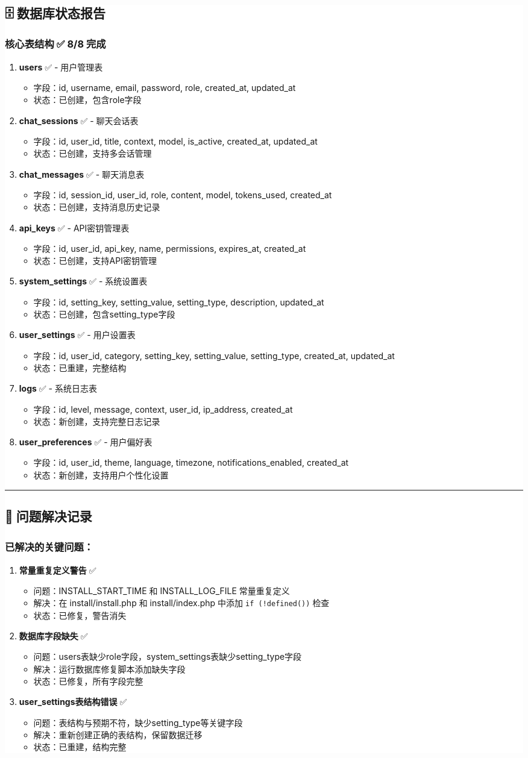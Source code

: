
## 🗄️ 数据库状态报告

### 核心表结构 ✅ 8/8 完成

1. **users** ✅ - 用户管理表
   - 字段：id, username, email, password, role, created_at, updated_at
   - 状态：已创建，包含role字段

2. **chat_sessions** ✅ - 聊天会话表
   - 字段：id, user_id, title, context, model, is_active, created_at, updated_at
   - 状态：已创建，支持多会话管理

3. **chat_messages** ✅ - 聊天消息表
   - 字段：id, session_id, user_id, role, content, model, tokens_used, created_at
   - 状态：已创建，支持消息历史记录

4. **api_keys** ✅ - API密钥管理表
   - 字段：id, user_id, api_key, name, permissions, expires_at, created_at
   - 状态：已创建，支持API密钥管理

5. **system_settings** ✅ - 系统设置表
   - 字段：id, setting_key, setting_value, setting_type, description, updated_at
   - 状态：已创建，包含setting_type字段

6. **user_settings** ✅ - 用户设置表  
   - 字段：id, user_id, category, setting_key, setting_value, setting_type, created_at, updated_at
   - 状态：已重建，完整结构

7. **logs** ✅ - 系统日志表
   - 字段：id, level, message, context, user_id, ip_address, created_at
   - 状态：新创建，支持完整日志记录

8. **user_preferences** ✅ - 用户偏好表
   - 字段：id, user_id, theme, language, timezone, notifications_enabled, created_at
   - 状态：新创建，支持用户个性化设置

---

## 🔧 问题解决记录

### 已解决的关键问题：

1. **常量重复定义警告** ✅
   - 问题：INSTALL_START_TIME 和 INSTALL_LOG_FILE 常量重复定义
   - 解决：在 install/install.php 和 install/index.php 中添加 `if (!defined())` 检查
   - 状态：已修复，警告消失

2. **数据库字段缺失** ✅
   - 问题：users表缺少role字段，system_settings表缺少setting_type字段
   - 解决：运行数据库修复脚本添加缺失字段
   - 状态：已修复，所有字段完整

3. **user_settings表结构错误** ✅
   - 问题：表结构与预期不符，缺少setting_type等关键字段
   - 解决：重新创建正确的表结构，保留数据迁移
   - 状态：已重建，结构完整
